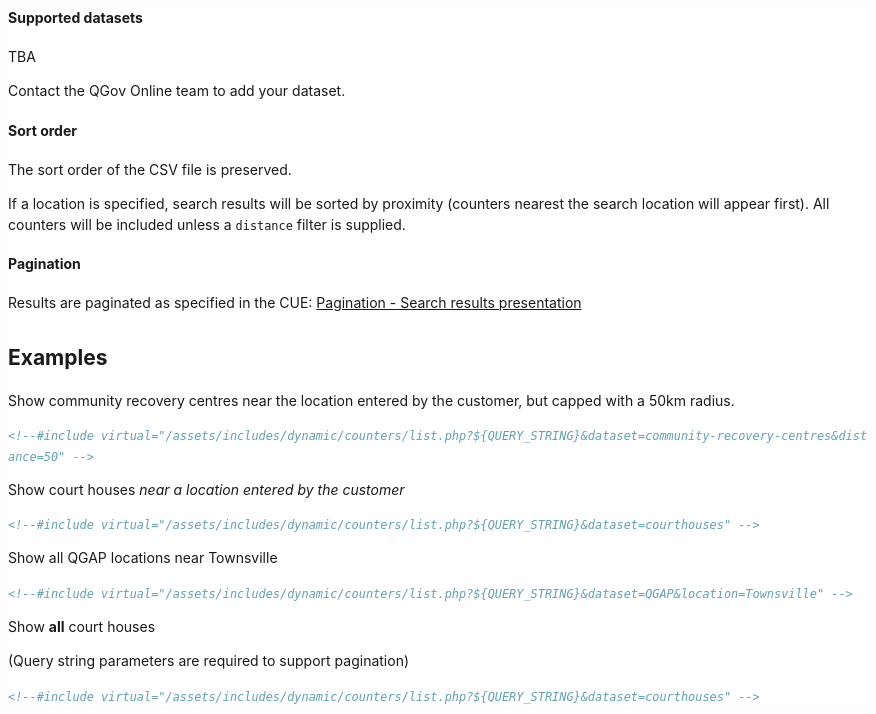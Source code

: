 #### Supported datasets
TBA

Contact the QGov Online team to add your dataset.

#### Sort order
The sort order of the CSV file is preserved.

If a location is specified, search results will be sorted by proximity (counters nearest the search location will appear first). All counters will be included unless a `distance` filter is supplied.

#### Pagination
Results are paginated as specified in the CUE: [Pagination - Search results presentation](http://www.qld.gov.au/web/cue/module5/checkpoints/checkpoint15/)

## Examples
Show community recovery centres near the location entered by the customer, but capped with a 50km radius.
```html
<!--#include virtual="/assets/includes/dynamic/counters/list.php?${QUERY_STRING}&dataset=community-recovery-centres&distance=50" -->
```
Show court houses *near a location entered by the customer*
```html
<!--#include virtual="/assets/includes/dynamic/counters/list.php?${QUERY_STRING}&dataset=courthouses" -->
```
Show all QGAP locations near Townsville
```html
<!--#include virtual="/assets/includes/dynamic/counters/list.php?${QUERY_STRING}&dataset=QGAP&location=Townsville" -->
```
Show **all** court houses

(Query string parameters are required to support pagination)
```html
<!--#include virtual="/assets/includes/dynamic/counters/list.php?${QUERY_STRING}&dataset=courthouses" -->
```
